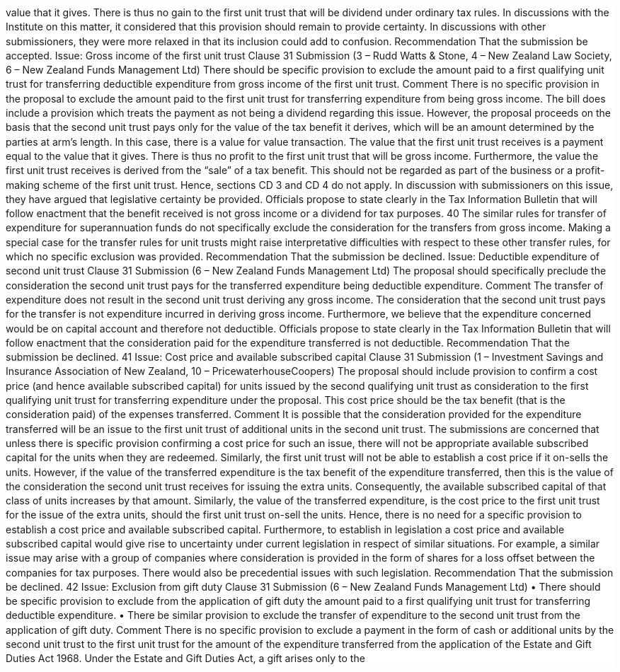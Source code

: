value that it gives. There is thus no gain to the first unit trust that will be dividend under ordinary tax rules. In discussions with the Institute on this matter, it considered that this provision should remain to provide certainty. In discussions with other submissioners, they were more relaxed in that its inclusion could add to confusion. Recommendation That the submission be accepted. Issue: Gross income of the first unit trust Clause 31 Submission (3 – Rudd Watts & Stone, 4 – New Zealand Law Society, 6 – New Zealand Funds Management Ltd) There should be specific provision to exclude the amount paid to a first qualifying unit trust for transferring deductible expenditure from gross income of the first unit trust. Comment There is no specific provision in the proposal to exclude the amount paid to the first unit trust for transferring expenditure from being gross income. The bill does include a provision which treats the payment as not being a dividend regarding this issue. However, the proposal proceeds on the basis that the second unit trust pays only for the value of the tax benefit it derives, which will be an amount determined by the parties at arm’s length. In this case, there is a value for value transaction. The value that the first unit trust receives is a payment equal to the value that it gives. There is thus no profit to the first unit trust that will be gross income. Furthermore, the value the first unit trust receives is derived from the “sale” of a tax benefit. This should not be regarded as part of the business or a profit-making scheme of the first unit trust. Hence, sections CD 3 and CD 4 do not apply. In discussion with submissioners on this issue, they have argued that legislative certainty be provided. Officials propose to state clearly in the Tax Information Bulletin that will follow enactment that the benefit received is not gross income or a dividend for tax purposes. 40 The similar rules for transfer of expenditure for superannuation funds do not specifically exclude the consideration for the transfers from gross income. Making a special case for the transfer rules for unit trusts might raise interpretative difficulties with respect to these other transfer rules, for which no specific exclusion was provided. Recommendation That the submission be declined. Issue: Deductible expenditure of second unit trust Clause 31 Submission (6 – New Zealand Funds Management Ltd) The proposal should specifically preclude the consideration the second unit trust pays for the transferred expenditure being deductible expenditure. Comment The transfer of expenditure does not result in the second unit trust deriving any gross income. The consideration that the second unit trust pays for the transfer is not expenditure incurred in deriving gross income. Furthermore, we believe that the expenditure concerned would be on capital account and therefore not deductible. Officials propose to state clearly in the Tax Information Bulletin that will follow enactment that the consideration paid for the expenditure transferred is not deductible. Recommendation That the submission be declined. 41 Issue: Cost price and available subscribed capital Clause 31 Submission (1 – Investment Savings and Insurance Association of New Zealand, 10 – PricewaterhouseCoopers) The proposal should include provision to confirm a cost price (and hence available subscribed capital) for units issued by the second qualifying unit trust as consideration to the first qualifying unit trust for transferring expenditure under the proposal. This cost price should be the tax benefit (that is the consideration paid) of the expenses transferred. Comment It is possible that the consideration provided for the expenditure transferred will be an issue to the first unit trust of additional units in the second unit trust. The submissions are concerned that unless there is specific provision confirming a cost price for such an issue, there will not be appropriate available subscribed capital for the units when they are redeemed. Similarly, the first unit trust will not be able to establish a cost price if it on-sells the units. However, if the value of the transferred expenditure is the tax benefit of the expenditure transferred, then this is the value of the consideration the second unit trust receives for issuing the extra units. Consequently, the available subscribed capital of that class of units increases by that amount. Similarly, the value of the transferred expenditure, is the cost price to the first unit trust for the issue of the extra units, should the first unit trust on-sell the units. Hence, there is no need for a specific provision to establish a cost price and available subscribed capital. Furthermore, to establish in legislation a cost price and available subscribed capital would give rise to uncertainty under current legislation in respect of similar situations. For example, a similar issue may arise with a group of companies where consideration is provided in the form of shares for a loss offset between the companies for tax purposes. There would also be precedential issues with such legislation. Recommendation That the submission be declined. 42 Issue: Exclusion from gift duty Clause 31 Submission (6 – New Zealand Funds Management Ltd) • There should be specific provision to exclude from the application of gift duty the amount paid to a first qualifying unit trust for transferring deductible expenditure. • There be similar provision to exclude the transfer of expenditure to the second unit trust from the application of gift duty. Comment There is no specific provision to exclude a payment in the form of cash or additional units by the second unit trust to the first unit trust for the amount of the expenditure transferred from the application of the Estate and Gift Duties Act 1968. Under the Estate and Gift Duties Act, a gift arises only to the